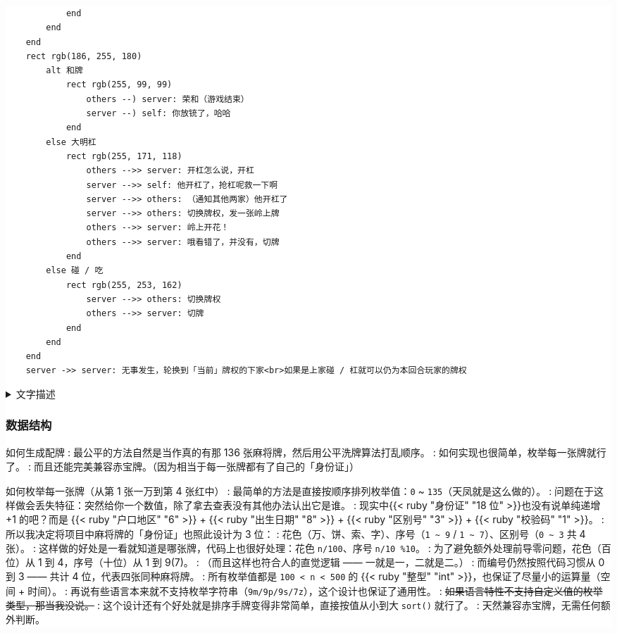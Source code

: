 ```mermaid
            end
        end
    end
    rect rgb(186, 255, 180)
        alt 和牌
            rect rgb(255, 99, 99)
                others --) server: 荣和（游戏结束）
                server --) self: 你放铳了，哈哈
            end
        else 大明杠
            rect rgb(255, 171, 118)
                others -->> server: 开杠怎么说，开杠
                server -->> self: 他开杠了，抢杠呢救一下啊
                server -->> others: （通知其他两家）他开杠了
                server -->> others: 切换牌权，发一张岭上牌
                others -->> server: 岭上开花！
                others -->> server: 哦看错了，并没有，切牌
            end
        else 碰 / 吃
            rect rgb(255, 253, 162)
                server -->> others: 切换牌权
                others -->> server: 切牌
            end
        end
    end
    server ->> server: 无事发生，轮换到「当前」牌权的下家<br>如果是上家碰 / 杠就可以仍为本回合玩家的牌权
```

<details class="collapse"><summary>文字描述</summary></details>

### 数据结构

如何生成配牌
: 最公平的方法自然是当作真的有那 136 张麻将牌，然后用公平洗牌算法打乱顺序。
: 如何实现也很简单，枚举每一张牌就行了。
: 而且还能完美兼容赤宝牌。（因为相当于每一张牌都有了自己的「身份证」）

如何枚举每一张牌（从第 1 张一万到第 4 张红中）
: 最简单的方法是直接按顺序排列枚举值：`0` \~ `135`（天凤就是这么做的）。
: 问题在于这样做会丢失特征：突然给你一个数值，除了拿去查表没有其他办法认出它是谁。
: 现实中{{< ruby "身份证" "18 位" >}}也没有说单纯递增 +1 的吧？而是 {{< ruby "户口地区" "6" >}} + {{< ruby "出生日期" "8" >}} + {{< ruby "区别号" "3" >}} + {{< ruby "校验码" "1" >}}。
: 所以我决定将项目中麻将牌的「身份证」也照此设计为 3 位：
: 花色（万、饼、索、字）、序号（`1 ~ 9` / `1 ~ 7`）、区别号（`0 ~ 3` 共 4 张）。
: 这样做的好处是一看就知道是哪张牌，代码上也很好处理：花色 `n/100`、序号 `n/10 %10`。
: 为了避免额外处理前导零问题，花色（百位）从 1 到 4，序号（十位）从 1 到 9(7)。
: （而且这样也符合人的直觉逻辑 —— 一就是一，二就是二。）
: 而编号仍然按照代码习惯从 0 到 3 —— 共计 4 位，代表四张同种麻将牌。
: 所有枚举值都是 `100 < n < 500` 的 {{< ruby "整型" "int" >}}，也保证了尽量小的运算量（空间 + 时间）。
: 再说有些语言本来就不支持枚举字符串（`9m/9p/9s/7z`），这个设计也保证了通用性。
: ~~如果语言特性不支持自定义值的枚举类型，那当我没说。~~
: 这个设计还有个好处就是排序手牌变得非常简单，直接按值从小到大 `sort()` 就行了。
: 天然兼容赤宝牌，无需任何额外判断。
